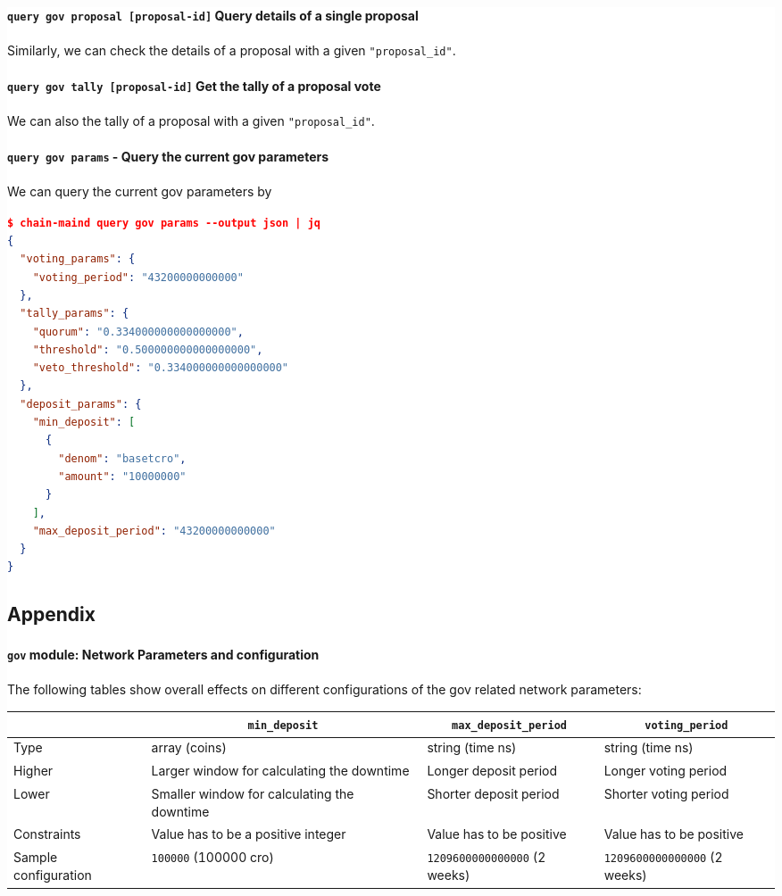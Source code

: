 #### `query gov proposal [proposal-id]` Query details of a single proposal

Similarly, we can check the details of a proposal with a given `"proposal_id"`.

#### `query gov tally [proposal-id]` Get the tally of a proposal vote

We can also the tally of a proposal with a given `"proposal_id"`.

#### `query gov params` - Query the current gov parameters

We can query the current gov parameters by

```json
$ chain-maind query gov params --output json | jq
{
  "voting_params": {
    "voting_period": "43200000000000"
  },
  "tally_params": {
    "quorum": "0.334000000000000000",
    "threshold": "0.500000000000000000",
    "veto_threshold": "0.334000000000000000"
  },
  "deposit_params": {
    "min_deposit": [
      {
        "denom": "basetcro",
        "amount": "10000000"
      }
    ],
    "max_deposit_period": "43200000000000"
  }
}
```

## Appendix

#### `gov` module: Network Parameters and configuration

The following tables show overall effects on different configurations of the gov related network parameters:

|                      | `min_deposit`                               | `max_deposit_period`         | `voting_period`              |
| -------------------- | ------------------------------------------- | ---------------------------- | ---------------------------- |
| Type                 | array (coins)                               | string (time ns)             | string (time ns)             |
| Higher               | Larger window for calculating the downtime  | Longer deposit period        | Longer voting period         |
| Lower                | Smaller window for calculating the downtime | Shorter deposit period       | Shorter voting period        |
| Constraints          | Value has to be a positive integer          | Value has to be positive     | Value has to be positive     |
| Sample configuration | `100000` (100000 cro)                       | `1209600000000000` (2 weeks) | `1209600000000000` (2 weeks) |
